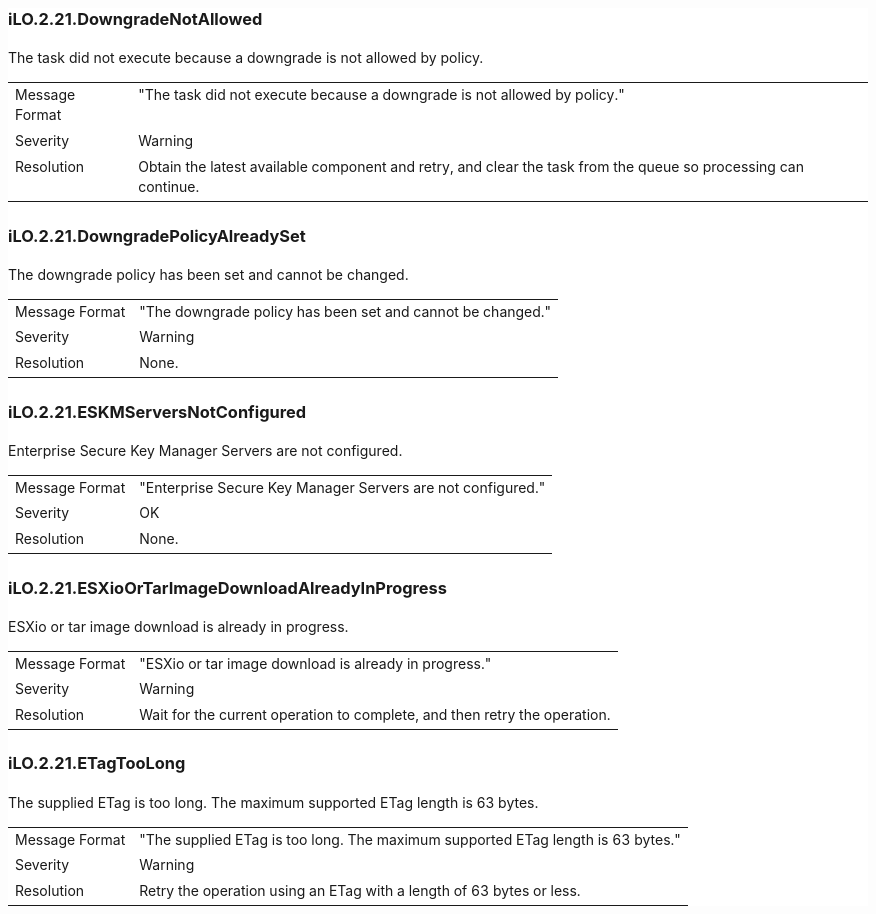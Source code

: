 ### iLO.2.21.DowngradeNotAllowed

The task did not execute because a downgrade is not allowed by policy.

| | |
|:---|:---|
|Message Format|"The task did not execute because a downgrade is not allowed by policy."|
|Severity|Warning|
|Resolution|Obtain the latest available component and retry, and clear the task from the queue so processing can continue.|

### iLO.2.21.DowngradePolicyAlreadySet

The downgrade policy has been set and cannot be changed.

| | |
|:---|:---|
|Message Format|"The downgrade policy has been set and cannot be changed."|
|Severity|Warning|
|Resolution|None.|

### iLO.2.21.ESKMServersNotConfigured

Enterprise Secure Key Manager Servers are not configured.

| | |
|:---|:---|
|Message Format|"Enterprise Secure Key Manager Servers are not configured."|
|Severity|OK|
|Resolution|None.|

### iLO.2.21.ESXioOrTarImageDownloadAlreadyInProgress

ESXio or tar image download is already in progress.

| | |
|:---|:---|
|Message Format|"ESXio or tar image download is already in progress."|
|Severity|Warning|
|Resolution|Wait for the current operation to complete, and then retry the operation.|

### iLO.2.21.ETagTooLong

The supplied ETag is too long. The maximum supported ETag length is 63 bytes.

| | |
|:---|:---|
|Message Format|"The supplied ETag is too long. The maximum supported ETag length is 63 bytes."|
|Severity|Warning|
|Resolution|Retry the operation using an ETag with a length of 63 bytes or less.|
